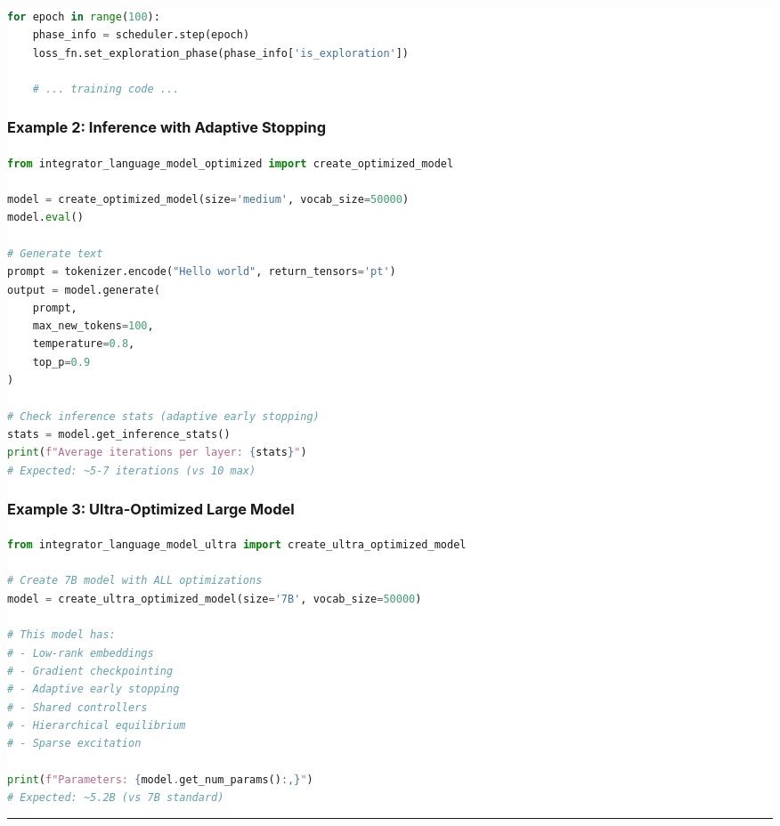 ```python
for epoch in range(100):
    phase_info = scheduler.step(epoch)
    loss_fn.set_exploration_phase(phase_info['is_exploration'])

    # ... training code ...
```

### Example 2: Inference with Adaptive Stopping

```python
from integrator_language_model_optimized import create_optimized_model

model = create_optimized_model(size='medium', vocab_size=50000)
model.eval()

# Generate text
prompt = tokenizer.encode("Hello world", return_tensors='pt')
output = model.generate(
    prompt,
    max_new_tokens=100,
    temperature=0.8,
    top_p=0.9
)

# Check inference stats (adaptive early stopping)
stats = model.get_inference_stats()
print(f"Average iterations per layer: {stats}")
# Expected: ~5-7 iterations (vs 10 max)
```

### Example 3: Ultra-Optimized Large Model

```python
from integrator_language_model_ultra import create_ultra_optimized_model

# Create 7B model with ALL optimizations
model = create_ultra_optimized_model(size='7B', vocab_size=50000)

# This model has:
# - Low-rank embeddings
# - Gradient checkpointing
# - Adaptive early stopping
# - Shared controllers
# - Hierarchical equilibrium
# - Sparse excitation

print(f"Parameters: {model.get_num_params():,}")
# Expected: ~5.2B (vs 7B standard)
```

---
